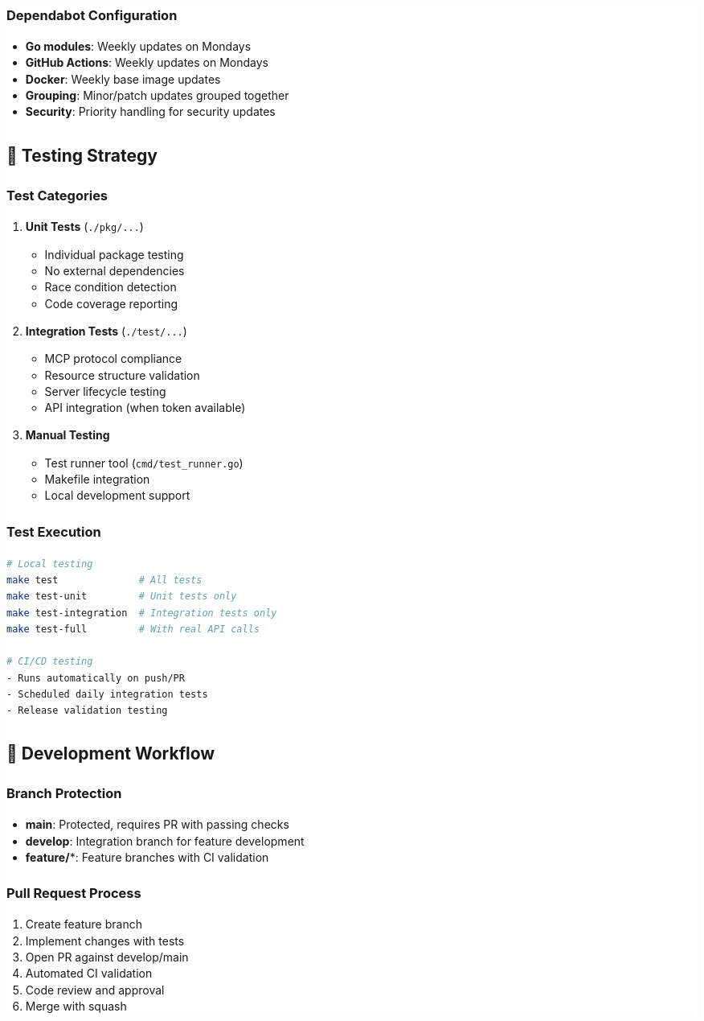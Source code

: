 ### Dependabot Configuration
- **Go modules**: Weekly updates on Mondays
- **GitHub Actions**: Weekly updates on Mondays
- **Docker**: Weekly base image updates
- **Grouping**: Minor/patch updates grouped together
- **Security**: Priority handling for security updates

## 🎯 Testing Strategy

### Test Categories
1. **Unit Tests** (`./pkg/...`)
   - Individual package testing
   - No external dependencies
   - Race condition detection
   - Code coverage reporting

2. **Integration Tests** (`./test/...`)
   - MCP protocol compliance
   - Resource structure validation
   - Server lifecycle testing
   - API integration (when token available)

3. **Manual Testing**
   - Test runner tool (`cmd/test_runner.go`)
   - Makefile integration
   - Local development support

### Test Execution
```bash
# Local testing
make test              # All tests
make test-unit         # Unit tests only
make test-integration  # Integration tests only
make test-full         # With real API calls

# CI/CD testing
- Runs automatically on push/PR
- Scheduled daily integration tests
- Release validation testing
```

## 🔄 Development Workflow

### Branch Protection
- **main**: Protected, requires PR with passing checks
- **develop**: Integration branch for feature development
- **feature/***: Feature branches with CI validation

### Pull Request Process
1. Create feature branch
2. Implement changes with tests
3. Open PR against develop/main
4. Automated CI validation
5. Code review and approval
6. Merge with squash
